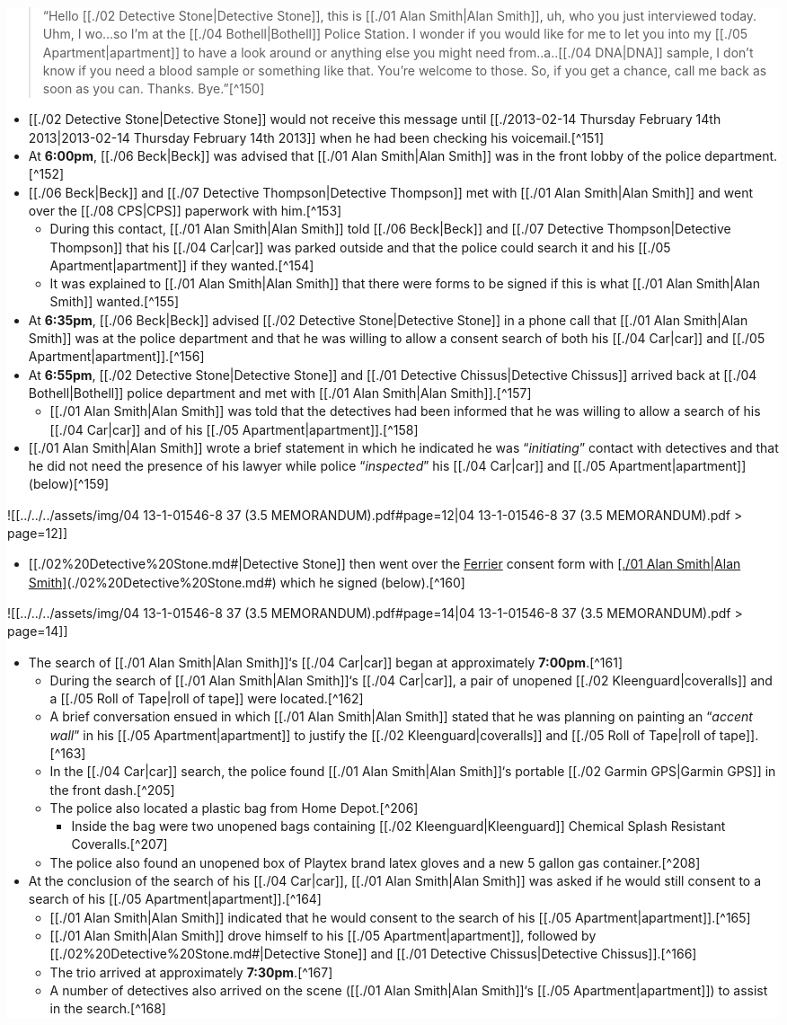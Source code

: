 > “Hello [[./02 Detective Stone|Detective Stone]], this is [[./01 Alan Smith|Alan Smith]], uh, who you just interviewed today. Uhm, I wo…so I’m at the [[./04 Bothell|Bothell]] Police Station. I wonder if you would like for me to let you into my [[./05 Apartment|apartment]] to have a look around or anything else you might need from..a..[[./04 DNA|DNA]] sample, I don’t know if you need a blood sample or something like that. You’re welcome to those. So, if you get a chance, call me back as soon as you can. Thanks. Bye.”[^150] 

- [[./02 Detective Stone|Detective Stone]] would not receive this message until [[./2013-02-14 Thursday February 14th 2013|2013-02-14 Thursday February 14th 2013]] when he had been checking his voicemail.[^151] 
- At **6:00pm**, [[./06 Beck|Beck]] was advised that [[./01 Alan Smith|Alan Smith]] was in the front lobby of the police department.[^152] 
- [[./06 Beck|Beck]] and [[./07 Detective Thompson|Detective Thompson]] met with [[./01 Alan Smith|Alan Smith]] and went over the [[./08 CPS|CPS]] paperwork with him.[^153] 
	- During this contact, [[./01 Alan Smith|Alan Smith]] told [[./06 Beck|Beck]] and [[./07 Detective Thompson|Detective Thompson]] that his [[./04 Car|car]] was parked outside and that the police could search it and his [[./05 Apartment|apartment]] if they wanted.[^154] 
	- It was explained to [[./01 Alan Smith|Alan Smith]] that there were forms to be signed if this is what [[./01 Alan Smith|Alan Smith]] wanted.[^155] 
- At **6:35pm**, [[./06 Beck|Beck]] advised [[./02 Detective Stone|Detective Stone]] in a phone call that [[./01 Alan Smith|Alan Smith]] was at the police department and that he was willing to allow a consent search of both his [[./04 Car|car]] and [[./05 Apartment|apartment]].[^156] 
- At **6:55pm**, [[./02 Detective Stone|Detective Stone]] and [[./01 Detective Chissus|Detective Chissus]] arrived back at [[./04 Bothell|Bothell]] police department and met with [[./01 Alan Smith|Alan Smith]].[^157] 
	- [[./01 Alan Smith|Alan Smith]] was told that the detectives had been informed that he was willing to allow a search of his [[./04 Car|car]] and of his [[./05 Apartment|apartment]].[^158] 
- [[./01 Alan Smith|Alan Smith]] wrote a brief statement in which he indicated he was “*initiating*” contact with detectives and that he did not need the presence of his lawyer while police “*inspected*” his [[./04 Car|car]] and [[./05 Apartment|apartment]] (below)[^159] 

![[../../../assets/img/04 13-1-01546-8 37 (3.5 MEMORANDUM).pdf#page=12|04 13-1-01546-8 37 (3.5 MEMORANDUM).pdf > page=12]]

- [[./02%20Detective%20Stone.md#|Detective Stone]] then went over the [Ferrier](https://www.seattlecriminallawyerhelp.com/blog/2015/03/when-police-knock-on-the-door-what-are-my-rights/) consent form with [[./01 Alan Smith|Alan Smith]](./02%20Detective%20Stone.md#)(./02%20Detective%20Stone.md#) which he signed (below).[^160] 

![[../../../assets/img/04 13-1-01546-8 37 (3.5 MEMORANDUM).pdf#page=14|04 13-1-01546-8 37 (3.5 MEMORANDUM).pdf > page=14]]

- The search of [[./01 Alan Smith|Alan Smith]]‘s [[./04 Car|car]] began at approximately **7:00pm**.[^161] 
	- During the search of [[./01 Alan Smith|Alan Smith]]‘s [[./04 Car|car]], a pair of unopened [[./02 Kleenguard|coveralls]] and a [[./05 Roll of Tape|roll of tape]] were located.[^162] 
	- A brief conversation ensued in which [[./01 Alan Smith|Alan Smith]] stated that he was planning on painting an “*accent wall*” in his [[./05 Apartment|apartment]] to justify the [[./02 Kleenguard|coveralls]] and [[./05 Roll of Tape|roll of tape]].[^163] 
	- In the [[./04 Car|car]] search, the police found [[./01 Alan Smith|Alan Smith]]‘s portable [[./02 Garmin GPS|Garmin GPS]] in the front dash.[^205] 
	- The police also located a plastic bag from Home Depot.[^206] 
		- Inside the bag were two unopened bags containing [[./02 Kleenguard|Kleenguard]] Chemical Splash Resistant Coveralls.[^207] 
	- The police also found an unopened box of Playtex brand latex gloves and a new 5 gallon gas container.[^208] 
- At the conclusion of the search of his [[./04 Car|car]], [[./01 Alan Smith|Alan Smith]] was asked if he would still consent to a search of his [[./05 Apartment|apartment]].[^164] 
	- [[./01 Alan Smith|Alan Smith]] indicated that he would consent to the search of his [[./05 Apartment|apartment]].[^165] 
	- [[./01 Alan Smith|Alan Smith]] drove himself to his [[./05 Apartment|apartment]], followed by [[./02%20Detective%20Stone.md#|Detective Stone]] and [[./01 Detective Chissus|Detective Chissus]].[^166] 
	- The trio arrived at approximately **7:30pm**.[^167] 
	- A number of detectives also arrived on the scene ([[./01 Alan Smith|Alan Smith]]‘s [[./05 Apartment|apartment]]) to assist in the search.[^168] 

[^1]: (see [[./02 Affidavit#^6un01|02 Affidavit > ^6un01]]) 
[^2]: (see [[./02 Affidavit#^5p1e-|02 Affidavit > ^5p1e-]]) 
[^3]: (see [[./06 Prosecutor's Version of Events#^1|06 Prosecutor's Version of Events > ^1]])
[^4]: (see [[./03 Defence Trial Brief#^0s7so|03 Defence Trial Brief > ^0s7so]])
[^5]: (see [[./03 Defence Trial Brief#^0s7so|03 Defence Trial Brief > ^0s7so]])
[^6]: (see [[./04 Appeal#^8jnlc|04 Appeal > ^8jnlc]])
[^7]: (see [[./05 Smith v. Uttecht#^nlvp7|05 Smith v. Uttecht > ^nlvp7]])
[^8]: (see [[./02 Affidavit#^5p1e-|02 Affidavit > ^5p1e-]])
[^9]: (see [[./09 State's Responsive Brief in Opposition to Motion to Exclude#^jhnjt|09 State's Responsive Brief in Opposition to Motion to Exclude > ^jhnjt]])
[^10]: (see [[./09 State's Responsive Brief in Opposition to Motion to Exclude#^zeg12|09 State's Responsive Brief in Opposition to Motion to Exclude > ^zeg12]])
[^11]: (see [[./09 State's Responsive Brief in Opposition to Motion to Exclude#^zeg12|09 State's Responsive Brief in Opposition to Motion to Exclude > ^zeg12]])
[^12]: (see [[./02 Affidavit#^9h1wa|02 Affidavit > ^9h1wa]])
[^13]: (see [[./02 Affidavit#^9h1wa|02 Affidavit > ^9h1wa]])
[^14]: (see [[./04 Appeal#^ywtg2|04 Appeal > ^ywtg2]])
[^15]: (see [[./02 Affidavit#^p1hcc|02 Affidavit > ^p1hcc]])
[^16]: (see [[./02 Affidavit#^adwpf|02 Affidavit > ^adwpf]])
[^17]: (see [[./02 Affidavit#^9h1wa|02 Affidavit > ^9h1wa]])
[^18]: (see [[./02 Affidavit#^9h1wa|02 Affidavit > ^9h1wa]])
[^19]: (see [[./02 Affidavit#^9h1wa|02 Affidavit > ^9h1wa]])
[^20]: (see [[./02 Affidavit#^9h1wa|02 Affidavit > ^9h1wa]])
[^21]: (see [[./02 Affidavit#^9h1wa|02 Affidavit > ^9h1wa]])
[^22]: (see [[./04 Appeal#^3nz02|04 Appeal > ^3nz02]])
[^23]: (see [[./02 Affidavit#^3qyh6|02 Affidavit > ^3qyh6]])
[^24]: (see [[./02 Affidavit#^lor3j|02 Affidavit > ^lor3j]])
[^25]: (see [[./02 Affidavit#^52zkv|02 Affidavit > ^52zkv]])
[^26]: (see [[./02 Affidavit#^h0zed|02 Affidavit > ^h0zed]])
[^27]: (see [[./02 Affidavit#^og0hu|02 Affidavit > ^og0hu]])
[^28]: (see [[./02 Affidavit#^3i2pk|02 Affidavit > ^3i2pk]])
[^29]: (see [[./02 Affidavit#^3i2pk|02 Affidavit > ^3i2pk]])
[^30]: (see [[./06 Prosecutor's Version of Events#^1|06 Prosecutor's Version of Events > ^1]])
[^31]: (see [[./06 Prosecutor's Version of Events#^1|06 Prosecutor's Version of Events > ^1]])
[^32]: (see [[./06 Prosecutor's Version of Events#^1|06 Prosecutor's Version of Events > ^1]])
[^33]: (see [[./02 Affidavit#^3i2pk|02 Affidavit > ^3i2pk]])
[^34]: (see [[./02 Affidavit#^3i2pk|02 Affidavit > ^3i2pk]])
[^35]: (see [[./06 Prosecutor's Version of Events#^1|06 Prosecutor's Version of Events > ^1]])
[^36]: (see [[./02 Affidavit#^1xs5t|02 Affidavit > ^1xs5t]])
[^37]: (see [[./02 Affidavit#^1xs5t|02 Affidavit > ^1xs5t]])
[^38]: (see [[./06 Prosecutor's Version of Events#^1|06 Prosecutor's Version of Events > ^1]])
[^39]: (see [[./06 Prosecutor's Version of Events#^1|06 Prosecutor's Version of Events > ^1]])
[^40]: (see [[./06 Prosecutor's Version of Events#^1|06 Prosecutor's Version of Events > ^1]])
[^41]: (see [[./06 Prosecutor's Version of Events#^1|06 Prosecutor's Version of Events > ^1]])
[^42]: (see [[./06 Prosecutor's Version of Events#^1|06 Prosecutor's Version of Events > ^1]])
[^43]: (see [[./06 Prosecutor's Version of Events#^1|06 Prosecutor's Version of Events > ^1]])
[^44]: (see [[./03 Defence Trial Brief#^peiqt|03 Defence Trial Brief > ^peiqt]])
[^45]: (see [[./03 Defence Trial Brief#^peiqt|03 Defence Trial Brief > ^peiqt]])